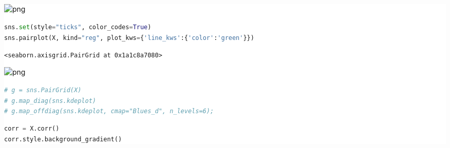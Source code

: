 
![png](output_41_0.png)



```python
sns.set(style="ticks", color_codes=True)
sns.pairplot(X, kind="reg", plot_kws={'line_kws':{'color':'green'}})
```




    <seaborn.axisgrid.PairGrid at 0x1a1c8a7080>




![png](output_42_1.png)



```python
# g = sns.PairGrid(X)
# g.map_diag(sns.kdeplot)
# g.map_offdiag(sns.kdeplot, cmap="Blues_d", n_levels=6);
```


```python
corr = X.corr()
corr.style.background_gradient()
```




<style  type="text/css" >
    #T_290f118c_8a6d_11e8_ad2e_de0090e9f601row0_col0 {
            background-color:  #023858;
        }    #T_290f118c_8a6d_11e8_ad2e_de0090e9f601row0_col1 {
            background-color:  #4a98c5;
        }    #T_290f118c_8a6d_11e8_ad2e_de0090e9f601row0_col2 {
            background-color:  #2484ba;
        }    #T_290f118c_8a6d_11e8_ad2e_de0090e9f601row0_col3 {
            background-color:  #fcf4fa;
        }    #T_290f118c_8a6d_11e8_ad2e_de0090e9f601row0_col4 {
            background-color:  #fff7fb;
        }    #T_290f118c_8a6d_11e8_ad2e_de0090e9f601row1_col0 {
            background-color:  #4897c4;
        }    #T_290f118c_8a6d_11e8_ad2e_de0090e9f601row1_col1 {
            background-color:  #023858;
        }    #T_290f118c_8a6d_11e8_ad2e_de0090e9f601row1_col2 {
            background-color:  #034369;
        }    #T_290f118c_8a6d_11e8_ad2e_de0090e9f601row1_col3 {
            background-color:  #fff7fb;
        }    #T_290f118c_8a6d_11e8_ad2e_de0090e9f601row1_col4 {
            background-color:  #f9f2f8;
        }    #T_290f118c_8a6d_11e8_ad2e_de0090e9f601row2_col0 {
            background-color:  #2383ba;
        }    #T_290f118c_8a6d_11e8_ad2e_de0090e9f601row2_col1 {
            background-color:  #034369;
        }    #T_290f118c_8a6d_11e8_ad2e_de0090e9f601row2_col2 {
            background-color:  #023858;
        }    #T_290f118c_8a6d_11e8_ad2e_de0090e9f601row2_col3 {
            background-color:  #fff7fb;
        }    #T_290f118c_8a6d_11e8_ad2e_de0090e9f601row2_col4 {
            background-color:  #fbf3f9;
        }    #T_290f118c_8a6d_11e8_ad2e_de0090e9f601row3_col0 {
            background-color:  #fbf3f9;
        }    #T_290f118c_8a6d_11e8_ad2e_de0090e9f601row3_col1 {
            background-color:  #fff7fb;
        }    #T_290f118c_8a6d_11e8_ad2e_de0090e9f601row3_col2 {